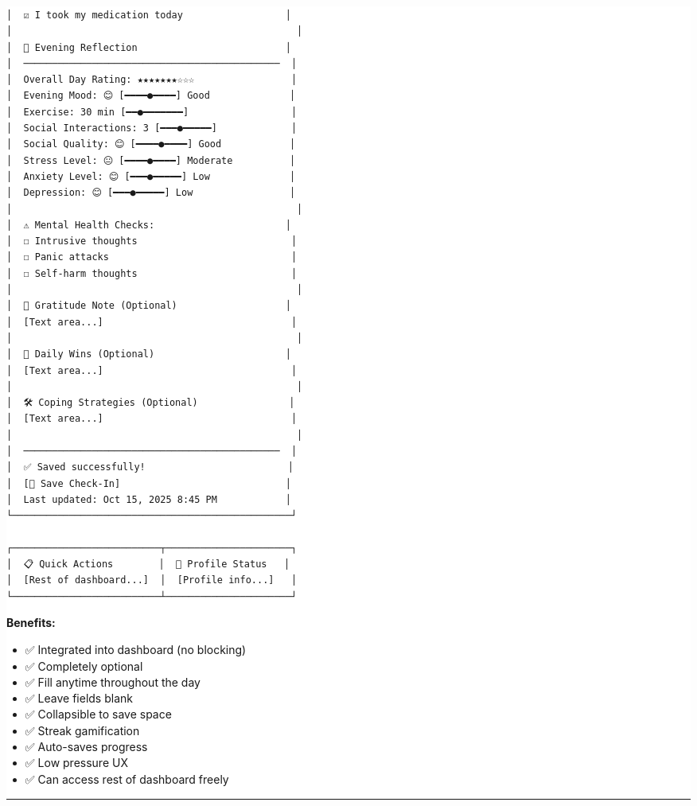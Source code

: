 ```
│  ☑️ I took my medication today                  │
│                                                  │
│  🌙 Evening Reflection                          │
│  ─────────────────────────────────────────────  │
│  Overall Day Rating: ★★★★★★★☆☆☆                 │
│  Evening Mood: 😊 [━━━━●━━━━] Good              │
│  Exercise: 30 min [━━●━━━━━━━]                  │
│  Social Interactions: 3 [━━━●━━━━━]             │
│  Social Quality: 😊 [━━━━●━━━━] Good            │
│  Stress Level: 😐 [━━━━●━━━━] Moderate          │
│  Anxiety Level: 😊 [━━━●━━━━━] Low              │
│  Depression: 😊 [━━━●━━━━━] Low                 │
│                                                  │
│  ⚠️ Mental Health Checks:                       │
│  ☐ Intrusive thoughts                           │
│  ☐ Panic attacks                                │
│  ☐ Self-harm thoughts                           │
│                                                  │
│  💙 Gratitude Note (Optional)                   │
│  [Text area...]                                 │
│                                                  │
│  🎯 Daily Wins (Optional)                       │
│  [Text area...]                                 │
│                                                  │
│  🛠️ Coping Strategies (Optional)                │
│  [Text area...]                                 │
│                                                  │
│  ─────────────────────────────────────────────  │
│  ✅ Saved successfully!                         │
│  [💾 Save Check-In]                             │
│  Last updated: Oct 15, 2025 8:45 PM            │
└─────────────────────────────────────────────────┘

┌──────────────────────────┬──────────────────────┐
│  📋 Quick Actions        │  👤 Profile Status   │
│  [Rest of dashboard...]  │  [Profile info...]   │
└──────────────────────────┴──────────────────────┘
```

**Benefits:**
- ✅ Integrated into dashboard (no blocking)
- ✅ Completely optional
- ✅ Fill anytime throughout the day
- ✅ Leave fields blank
- ✅ Collapsible to save space
- ✅ Streak gamification
- ✅ Auto-saves progress
- ✅ Low pressure UX
- ✅ Can access rest of dashboard freely

---
